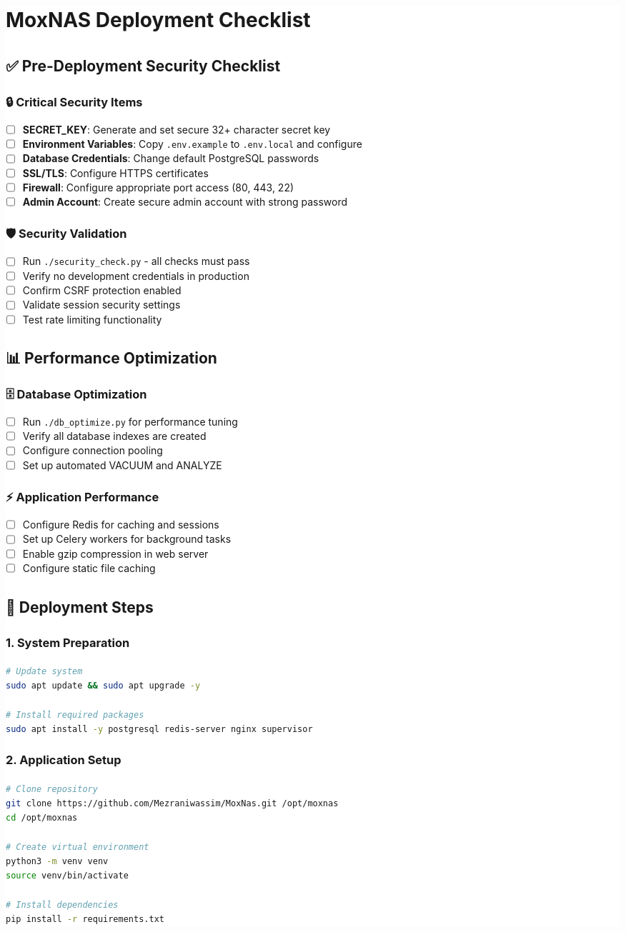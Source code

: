 # MoxNAS Deployment Checklist

## ✅ Pre-Deployment Security Checklist

### 🔒 Critical Security Items
- [ ] **SECRET_KEY**: Generate and set secure 32+ character secret key
- [ ] **Environment Variables**: Copy `.env.example` to `.env.local` and configure
- [ ] **Database Credentials**: Change default PostgreSQL passwords
- [ ] **SSL/TLS**: Configure HTTPS certificates
- [ ] **Firewall**: Configure appropriate port access (80, 443, 22)
- [ ] **Admin Account**: Create secure admin account with strong password

### 🛡️ Security Validation
- [ ] Run `./security_check.py` - all checks must pass
- [ ] Verify no development credentials in production
- [ ] Confirm CSRF protection enabled
- [ ] Validate session security settings
- [ ] Test rate limiting functionality

## 📊 Performance Optimization

### 🗄️ Database Optimization
- [ ] Run `./db_optimize.py` for performance tuning
- [ ] Verify all database indexes are created
- [ ] Configure connection pooling
- [ ] Set up automated VACUUM and ANALYZE

### ⚡ Application Performance
- [ ] Configure Redis for caching and sessions
- [ ] Set up Celery workers for background tasks
- [ ] Enable gzip compression in web server
- [ ] Configure static file caching

## 🚀 Deployment Steps

### 1. System Preparation
```bash
# Update system
sudo apt update && sudo apt upgrade -y

# Install required packages
sudo apt install -y postgresql redis-server nginx supervisor
```

### 2. Application Setup
```bash
# Clone repository
git clone https://github.com/Mezraniwassim/MoxNas.git /opt/moxnas
cd /opt/moxnas

# Create virtual environment
python3 -m venv venv
source venv/bin/activate

# Install dependencies
pip install -r requirements.txt
```
